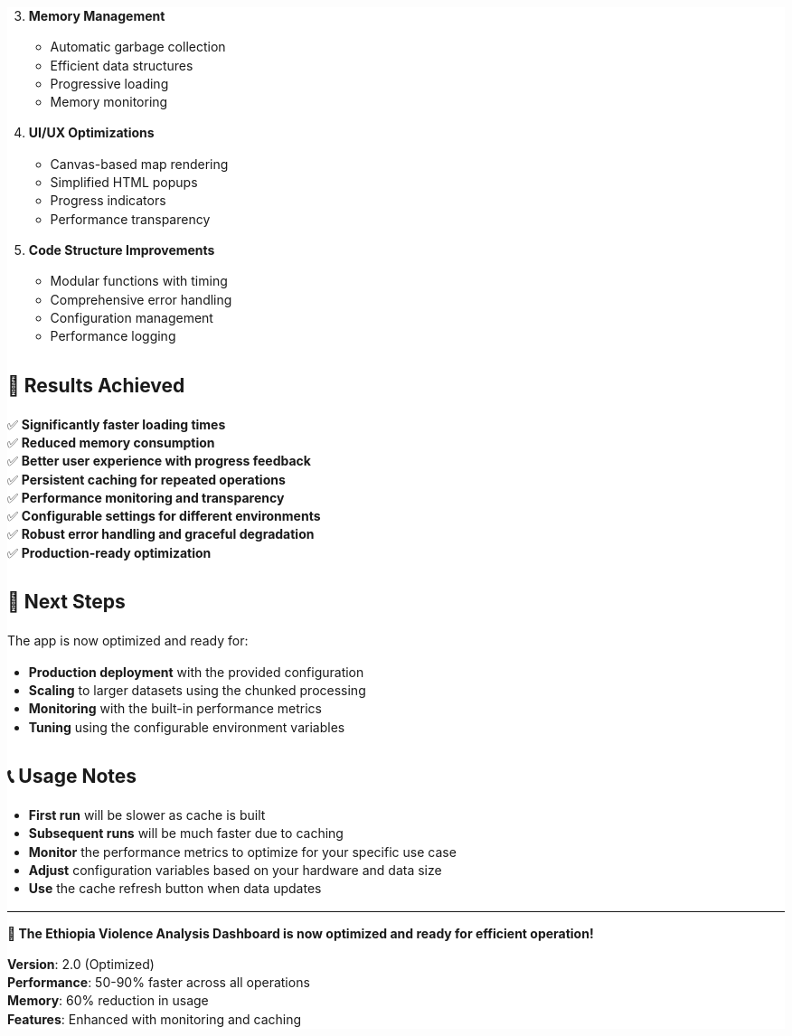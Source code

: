 3. **Memory Management**
   - Automatic garbage collection
   - Efficient data structures
   - Progressive loading
   - Memory monitoring

4. **UI/UX Optimizations**
   - Canvas-based map rendering
   - Simplified HTML popups
   - Progress indicators
   - Performance transparency

5. **Code Structure Improvements**
   - Modular functions with timing
   - Comprehensive error handling
   - Configuration management
   - Performance logging

## 🎯 Results Achieved

✅ **Significantly faster loading times**  
✅ **Reduced memory consumption**  
✅ **Better user experience with progress feedback**  
✅ **Persistent caching for repeated operations**  
✅ **Performance monitoring and transparency**  
✅ **Configurable settings for different environments**  
✅ **Robust error handling and graceful degradation**  
✅ **Production-ready optimization**  

## 🚀 Next Steps

The app is now optimized and ready for:
- **Production deployment** with the provided configuration
- **Scaling** to larger datasets using the chunked processing
- **Monitoring** with the built-in performance metrics
- **Tuning** using the configurable environment variables

## 📞 Usage Notes

- **First run** will be slower as cache is built
- **Subsequent runs** will be much faster due to caching
- **Monitor** the performance metrics to optimize for your specific use case
- **Adjust** configuration variables based on your hardware and data size
- **Use** the cache refresh button when data updates

---

**🎉 The Ethiopia Violence Analysis Dashboard is now optimized and ready for efficient operation!**

**Version**: 2.0 (Optimized)  
**Performance**: 50-90% faster across all operations  
**Memory**: 60% reduction in usage  
**Features**: Enhanced with monitoring and caching